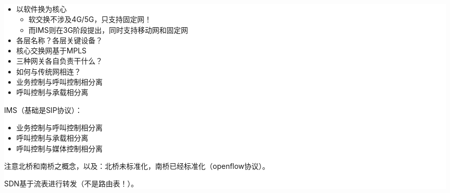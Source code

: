 + 以软件换为核心
    - 软交换不涉及4G/5G，只支持固定网！
    - 而IMS则在3G阶段提出，同时支持移动网和固定网
+ 各层名称？各层关键设备？
+ 核心交换网基于MPLS
+ 三种网关各自负责干什么？
+ 如何与传统网相连？
+ 业务控制与呼叫控制相分离
+ 呼叫控制与承载相分离



IMS（基础是SIP协议）：

+ 业务控制与呼叫控制相分离
+ 呼叫控制与承载相分离
+ 呼叫控制与媒体控制相分离



注意北桥和南桥之概念，以及：北桥未标准化，南桥已经标准化（openflow协议）。



SDN基于流表进行转发（不是路由表！）。

